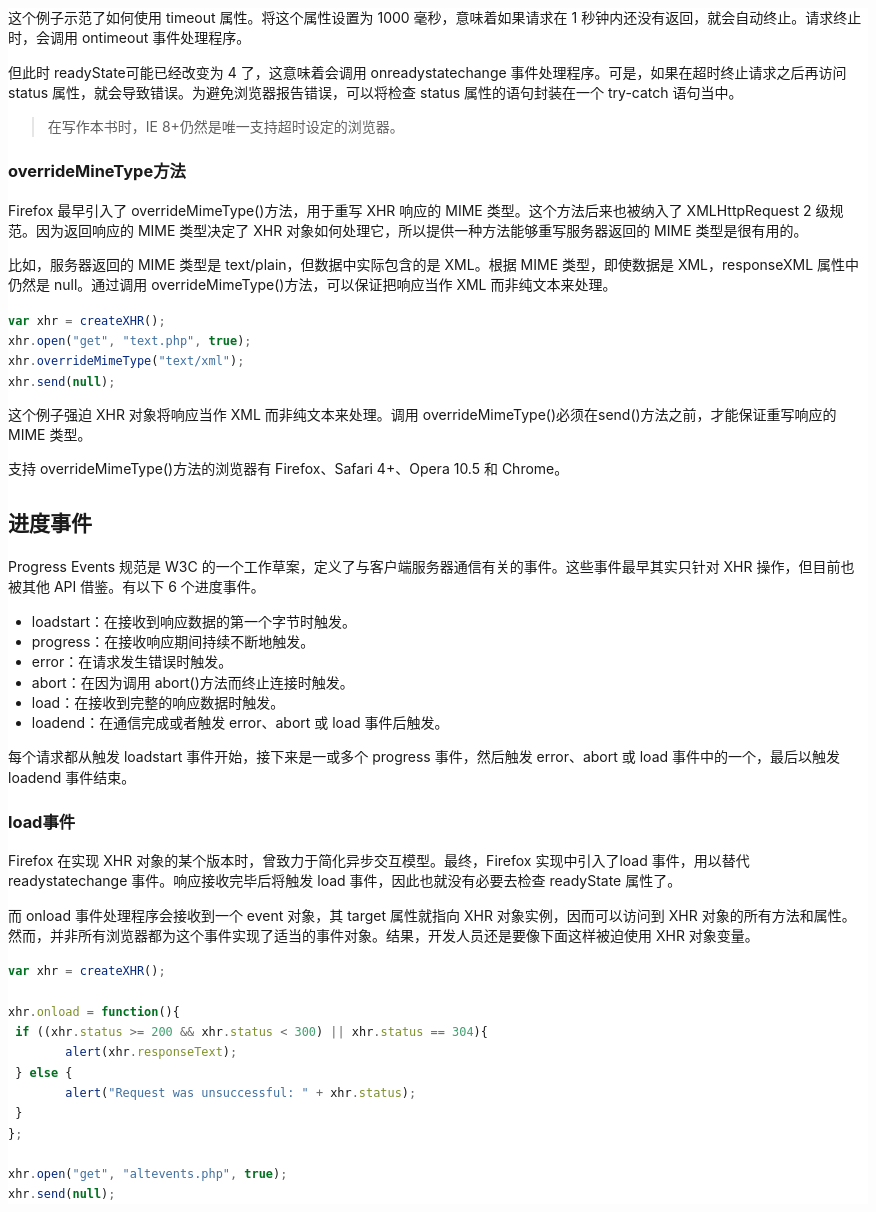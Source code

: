 
这个例子示范了如何使用 timeout 属性。将这个属性设置为 1000 毫秒，意味着如果请求在 1 秒钟内还没有返回，就会自动终止。请求终止时，会调用 ontimeout 事件处理程序。

但此时 readyState可能已经改变为 4 了，这意味着会调用 onreadystatechange 事件处理程序。可是，如果在超时终止请求之后再访问 status 属性，就会导致错误。为避免浏览器报告错误，可以将检查 status 属性的语句封装在一个 try-catch 语句当中。

> 在写作本书时，IE 8+仍然是唯一支持超时设定的浏览器。

### overrideMineType方法

Firefox 最早引入了 overrideMimeType()方法，用于重写 XHR 响应的 MIME 类型。这个方法后来也被纳入了 XMLHttpRequest 2 级规范。因为返回响应的 MIME 类型决定了 XHR 对象如何处理它，所以提供一种方法能够重写服务器返回的 MIME 类型是很有用的。

比如，服务器返回的 MIME 类型是 text/plain，但数据中实际包含的是 XML。根据 MIME 类型，即使数据是 XML，responseXML 属性中仍然是 null。通过调用 overrideMimeType()方法，可以保证把响应当作 XML 而非纯文本来处理。

```js
var xhr = createXHR(); 
xhr.open("get", "text.php", true); 
xhr.overrideMimeType("text/xml"); 
xhr.send(null); 
```

这个例子强迫 XHR 对象将响应当作 XML 而非纯文本来处理。调用 overrideMimeType()必须在send()方法之前，才能保证重写响应的 MIME 类型。

支持 overrideMimeType()方法的浏览器有 Firefox、Safari 4+、Opera 10.5 和 Chrome。

## 进度事件

Progress Events 规范是 W3C 的一个工作草案，定义了与客户端服务器通信有关的事件。这些事件最早其实只针对 XHR 操作，但目前也被其他 API 借鉴。有以下 6 个进度事件。

- loadstart：在接收到响应数据的第一个字节时触发。
- progress：在接收响应期间持续不断地触发。
- error：在请求发生错误时触发。
- abort：在因为调用 abort()方法而终止连接时触发。
- load：在接收到完整的响应数据时触发。
- loadend：在通信完成或者触发 error、abort 或 load 事件后触发。

每个请求都从触发 loadstart 事件开始，接下来是一或多个 progress 事件，然后触发 error、abort 或 load 事件中的一个，最后以触发 loadend 事件结束。

### load事件

Firefox 在实现 XHR 对象的某个版本时，曾致力于简化异步交互模型。最终，Firefox 实现中引入了load 事件，用以替代 readystatechange 事件。响应接收完毕后将触发 load 事件，因此也就没有必要去检查 readyState 属性了。

而 onload 事件处理程序会接收到一个 event 对象，其 target 属性就指向 XHR 对象实例，因而可以访问到 XHR 对象的所有方法和属性。然而，并非所有浏览器都为这个事件实现了适当的事件对象。结果，开发人员还是要像下面这样被迫使用 XHR 对象变量。

```js
var xhr = createXHR(); 

xhr.onload = function(){ 
 if ((xhr.status >= 200 && xhr.status < 300) || xhr.status == 304){ 
 		alert(xhr.responseText); 
 } else { 
 		alert("Request was unsuccessful: " + xhr.status); 
 } 
}; 

xhr.open("get", "altevents.php", true); 
xhr.send(null); 
```
